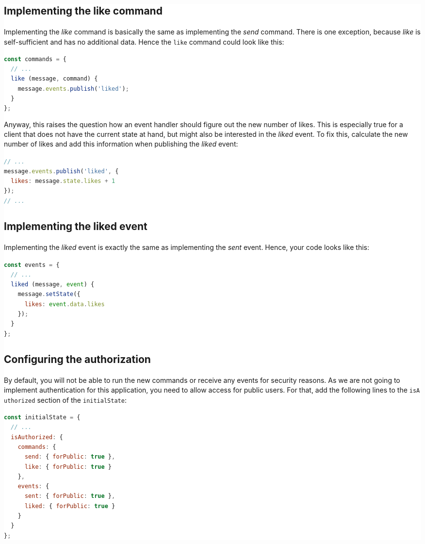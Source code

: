 ## Implementing the like command

Implementing the *like* command is basically the same as implementing the *send* command. There is one exception, because *like* is self-sufficient and has no additional data. Hence the `like` command could look like this:

```javascript
const commands = {
  // ...
  like (message, command) {
    message.events.publish('liked');
  }  
};
```

Anyway, this raises the question how an event handler should figure out the new number of likes. This is especially true for a client that does not have the current state at hand, but might also be interested in the *liked* event. To fix this, calculate the new number of likes and add this information when publishing the *liked* event:

```javascript
// ...
message.events.publish('liked', {
  likes: message.state.likes + 1
});
// ...
```

## Implementing the liked event

Implementing the *liked* event is exactly the same as implementing the *sent* event. Hence, your code looks like this:

```javascript
const events = {
  // ...
  liked (message, event) {
    message.setState({
      likes: event.data.likes
    });
  }  
};
```

## Configuring the authorization

By default, you will not be able to run the new commands or receive any events for security reasons. As we are not going to implement authentication for this application, you need to allow access for public users. For that, add the following lines to the `isAuthorized` section of the `initialState`:

```javascript
const initialState = {
  // ...
  isAuthorized: {
    commands: {
      send: { forPublic: true },
      like: { forPublic: true }
    },
    events: {
      sent: { forPublic: true },
      liked: { forPublic: true }
    }
  }
};
```
